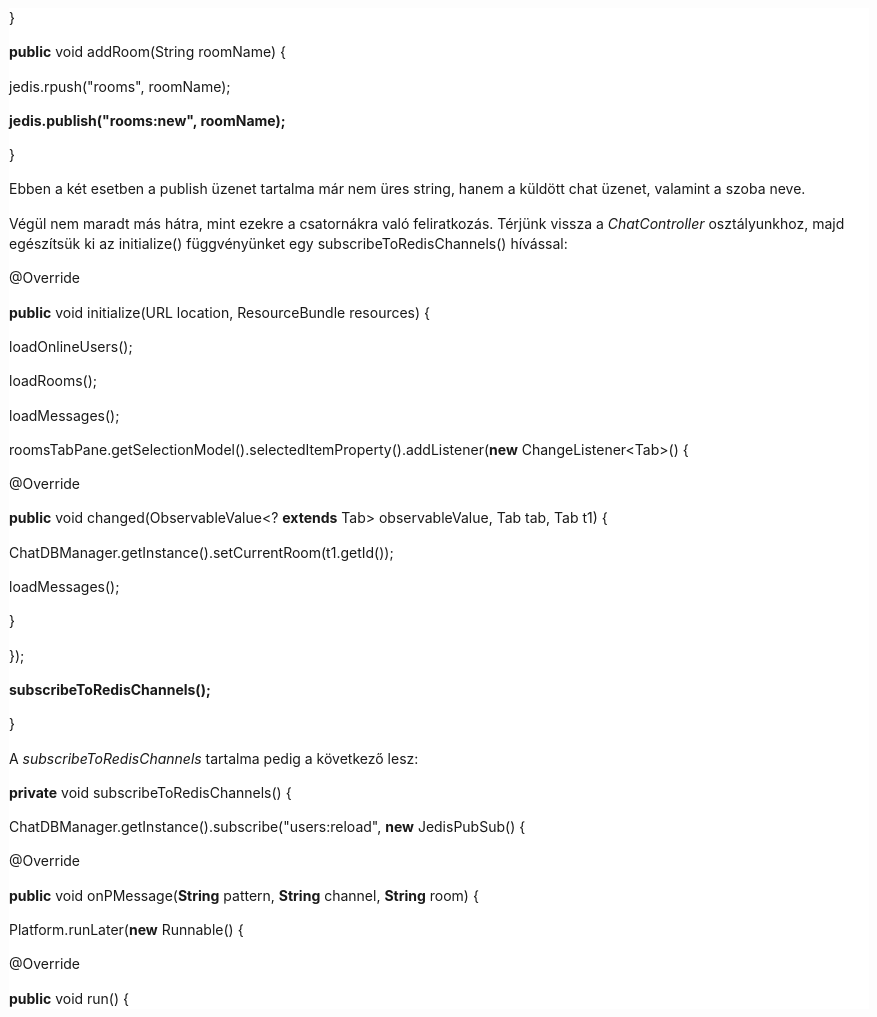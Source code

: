 }

**public** void addRoom(String roomName) {

jedis.rpush("rooms", roomName);

**jedis.publish("rooms:new", roomName);**

}

Ebben a két esetben a publish üzenet tartalma már nem üres string, hanem
a küldött chat üzenet, valamint a szoba neve.

Végül nem maradt más hátra, mint ezekre a csatornákra való feliratkozás.
Térjünk vissza a *ChatController* osztályunkhoz, majd egészítsük ki az
initialize() függvényünket egy subscribeToRedisChannels() hívással:

@Override

**public** void initialize(URL location, ResourceBundle resources) {

loadOnlineUsers();

loadRooms();

loadMessages();

roomsTabPane.getSelectionModel().selectedItemProperty().addListener(**new**
ChangeListener&lt;Tab&gt;() {

@Override

**public** void changed(ObservableValue&lt;? **extends** Tab&gt;
observableValue, Tab tab, Tab t1) {

ChatDBManager.getInstance().setCurrentRoom(t1.getId());

loadMessages();

}

});

**subscribeToRedisChannels();**

}

A *subscribeToRedisChannels* tartalma pedig a következő lesz:

**private** void subscribeToRedisChannels() {

ChatDBManager.getInstance().subscribe("users:reload", **new**
JedisPubSub() {

@Override

**public** void onPMessage(**String** pattern, **String** channel,
**String** room) {

Platform.runLater(**new** Runnable() {

@Override

**public** void run() {
